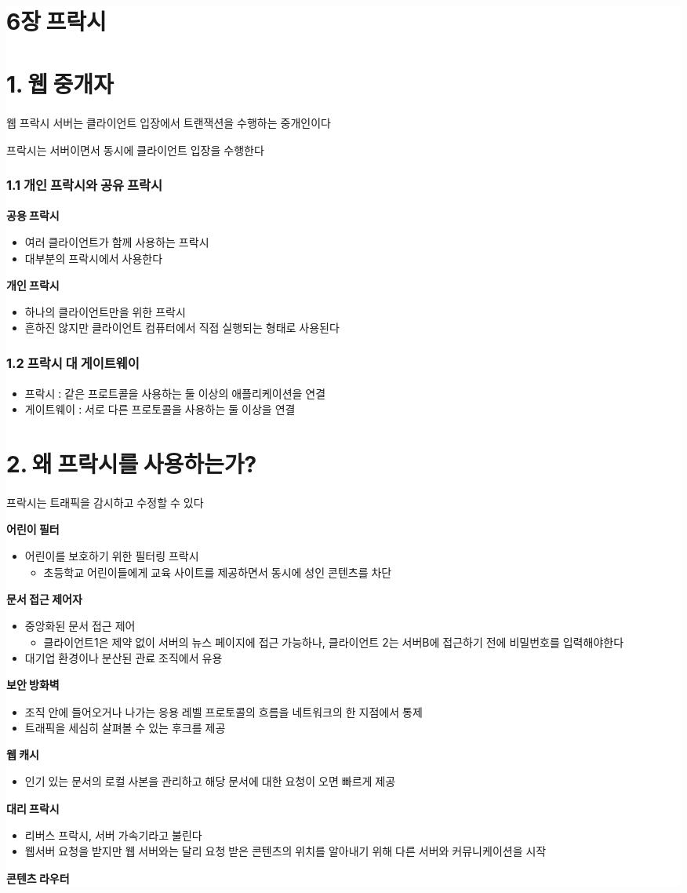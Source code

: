 # 6장 프락시

# **1. 웹 중개자**

웹 프락시 서버는 클라이언트 입장에서 트랜잭션을 수행하는 중개인이다

프락시는 서버이면서 동시에 클라이언트 입장을 수행한다

### **1.1 개인 프락시와 공유 프락시**

**공용 프락시**

- 여러 클라이언트가 함께 사용하는 프락시
- 대부분의 프락시에서 사용한다

**개인 프락시**

- 하나의 클라이언트만을 위한 프락시
- 흔하진 않지만 클라이언트 컴퓨터에서 직접 실행되는 형태로 사용된다

### **1.2 프락시 대 게이트웨이**

- 프락시 : 같은 프로트콜을 사용하는 둘 이상의 애플리케이션을 연결
- 게이트웨이 : 서로 다른 프로토콜을 사용하는 둘 이상을 연결

# **2. 왜 프락시를 사용하는가?**

프락시는 트래픽을 감시하고 수정할 수 있다

**어린이 필터**

- 어린이를 보호하기 위한 필터링 프락시
    - 초등학교 어린이들에게 교육 사이트를 제공하면서 동시에 성인 콘텐츠를 차단

**문서 접근 제어자**

- 중앙화된 문서 접근 제어
    - 클라이언트1은 제약 없이 서버의 뉴스 페이지에 접근 가능하나, 클라이언트 2는 서버B에 접근하기 전에 비밀번호를 입력해야한다
- 대기업 환경이나 분산된 관료 조직에서 유용

**보안 방화벽**

- 조직 안에 들어오거나 나가는 응용 레벨 프로토콜의 흐름을 네트워크의 한 지점에서 통제
- 트래픽을 세심히 살펴볼 수 있는 후크를 제공

**웹 캐시**

- 인기 있는 문서의 로컬 사본을 관리하고 해당 문서에 대한 요청이 오면 빠르게 제공

**대리 프락시**

- 리버스 프락시, 서버 가속기라고 불린다
- 웹서버 요청을 받지만 웹 서버와는 달리 요청 받은 콘텐츠의 위치를 알아내기 위해 다른 서버와 커뮤니케이션을 시작

**콘텐츠 라우터**
